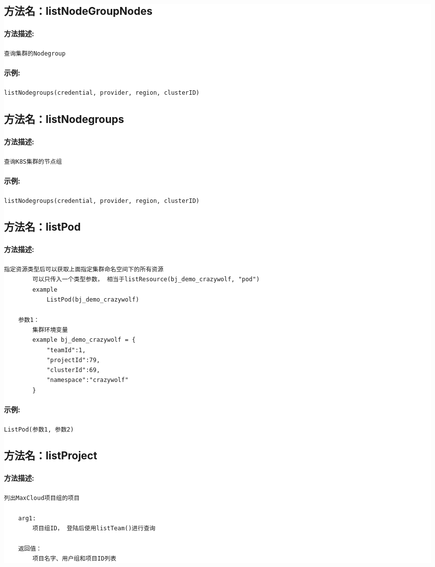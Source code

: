 ## 方法名：listNodeGroupNodes
#### 方法描述:
``` 
查询集群的Nodegroup
```

#### 示例:
``` 
listNodegroups(credential, provider, region, clusterID)
``` 

## 方法名：listNodegroups
#### 方法描述:
``` 
查询K8S集群的节点组
```

#### 示例:
``` 
listNodegroups(credential, provider, region, clusterID)
``` 

## 方法名：listPod
#### 方法描述:
``` 
指定资源类型后可以获取上面指定集群命名空间下的所有资源 
		可以只传入一个类型参数， 相当于listResource(bj_demo_crazywolf, "pod")
		example
			ListPod(bj_demo_crazywolf)
			
	参数1：
		集群环境变量
		example bj_demo_crazywolf = {
			"teamId":1,
			"projectId":79, 
			"clusterId":69, 
			"namespace":"crazywolf"
		}
```

#### 示例:
``` 
ListPod(参数1, 参数2)
``` 

## 方法名：listProject
#### 方法描述:
``` 
列出MaxCloud项目组的项目

	arg1:
		项目组ID， 登陆后使用listTeam()进行查询

	返回值：
		项目名字、用户组和项目ID列表
```
